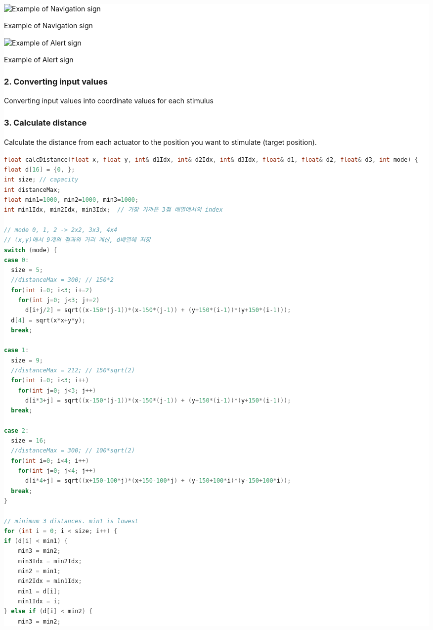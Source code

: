![Example of Navigation sign](.github/profile/img/5.png)

Example of Navigation sign

![Example of Alert sign](.github/profile/img/6.png)

Example of Alert sign

### 2. Converting input values

Converting input values into coordinate values for each stimulus

### 3. Calculate distance

Calculate the distance from each actuator to the position you want to stimulate (target position).

```C
float calcDistance(float x, float y, int& d1Idx, int& d2Idx, int& d3Idx, float& d1, float& d2, float& d3, int mode) {
float d[16] = {0, };
int size; // capacity
int distanceMax;
float min1=1000, min2=1000, min3=1000;
int min1Idx, min2Idx, min3Idx;  // 가장 가까운 3점 배열에서의 index

// mode 0, 1, 2 -> 2x2, 3x3, 4x4
// (x,y)에서 9개의 점과의 거리 계산, d배열에 저장
switch (mode) {
case 0:
  size = 5;
  //distanceMax = 300; // 150*2
  for(int i=0; i<3; i+=2)
    for(int j=0; j<3; j+=2)
      d[i+j/2] = sqrt((x-150*(j-1))*(x-150*(j-1)) + (y+150*(i-1))*(y+150*(i-1)));
  d[4] = sqrt(x*x+y*y);
  break;

case 1:
  size = 9;
  //distanceMax = 212; // 150*sqrt(2)
  for(int i=0; i<3; i++)
    for(int j=0; j<3; j++)
      d[i*3+j] = sqrt((x-150*(j-1))*(x-150*(j-1)) + (y+150*(i-1))*(y+150*(i-1)));
  break;  

case 2:
  size = 16;
  //distanceMax = 300; // 100*sqrt(2)
  for(int i=0; i<4; i++)
    for(int j=0; j<4; j++)
      d[i*4+j] = sqrt((x+150-100*j)*(x+150-100*j) + (y-150+100*i)*(y-150+100*i));
  break;
}

// minimum 3 distances. min1 is lowest
for (int i = 0; i < size; i++) {
if (d[i] < min1) {
    min3 = min2;
    min3Idx = min2Idx;
    min2 = min1;
    min2Idx = min1Idx;
    min1 = d[i];
    min1Idx = i;
} else if (d[i] < min2) {
    min3 = min2;
```